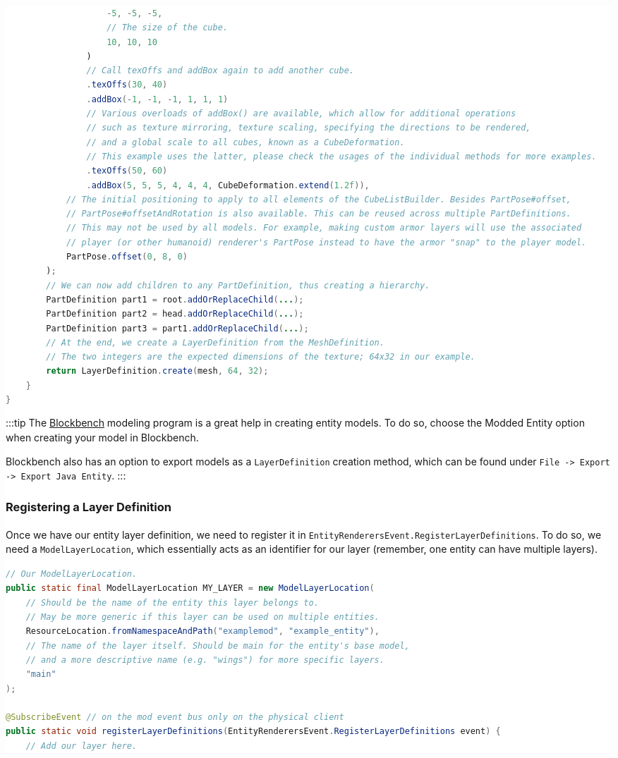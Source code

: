 ```java
                    -5, -5, -5,
                    // The size of the cube.
                    10, 10, 10
                )
                // Call texOffs and addBox again to add another cube.
                .texOffs(30, 40)
                .addBox(-1, -1, -1, 1, 1, 1)
                // Various overloads of addBox() are available, which allow for additional operations
                // such as texture mirroring, texture scaling, specifying the directions to be rendered,
                // and a global scale to all cubes, known as a CubeDeformation.
                // This example uses the latter, please check the usages of the individual methods for more examples.
                .texOffs(50, 60)
                .addBox(5, 5, 5, 4, 4, 4, CubeDeformation.extend(1.2f)),
            // The initial positioning to apply to all elements of the CubeListBuilder. Besides PartPose#offset,
            // PartPose#offsetAndRotation is also available. This can be reused across multiple PartDefinitions.
            // This may not be used by all models. For example, making custom armor layers will use the associated
            // player (or other humanoid) renderer's PartPose instead to have the armor "snap" to the player model.
            PartPose.offset(0, 8, 0)
        );
        // We can now add children to any PartDefinition, thus creating a hierarchy.
        PartDefinition part1 = root.addOrReplaceChild(...);
        PartDefinition part2 = head.addOrReplaceChild(...);
        PartDefinition part3 = part1.addOrReplaceChild(...);
        // At the end, we create a LayerDefinition from the MeshDefinition.
        // The two integers are the expected dimensions of the texture; 64x32 in our example.
        return LayerDefinition.create(mesh, 64, 32);
    }
}
```

:::tip
The [Blockbench][blockbench] modeling program is a great help in creating entity models. To do so, choose the Modded Entity option when creating your model in Blockbench.

Blockbench also has an option to export models as a `LayerDefinition` creation method, which can be found under `File -> Export -> Export Java Entity`.
:::

### Registering a Layer Definition

Once we have our entity layer definition, we need to register it in `EntityRenderersEvent.RegisterLayerDefinitions`. To do so, we need a `ModelLayerLocation`, which essentially acts as an identifier for our layer (remember, one entity can have multiple layers).

```java
// Our ModelLayerLocation.
public static final ModelLayerLocation MY_LAYER = new ModelLayerLocation(
    // Should be the name of the entity this layer belongs to.
    // May be more generic if this layer can be used on multiple entities.
    ResourceLocation.fromNamespaceAndPath("examplemod", "example_entity"),
    // The name of the layer itself. Should be main for the entity's base model,
    // and a more descriptive name (e.g. "wings") for more specific layers.
    "main"
);

@SubscribeEvent // on the mod event bus only on the physical client
public static void registerLayerDefinitions(EntityRenderersEvent.RegisterLayerDefinitions event) {
    // Add our layer here.
```

[bbplugin]: https://www.blockbench.net/plugins/animation_to_json
[blockbench]: https://www.blockbench.net/
[catmullrom]: https://en.wikipedia.org/wiki/Cubic_Hermite_spline#Catmull–Rom_spline
[events]: ../concepts/events.md
[geckolib]: https://github.com/bernie-g/geckolib
[livingentity]: livingentity.md
[renderlayer]: #creating-a-render-layer-and-baking-a-layer-definition
[rl]: ../misc/resourcelocation.md
[sides]: ../concepts/sides.md
